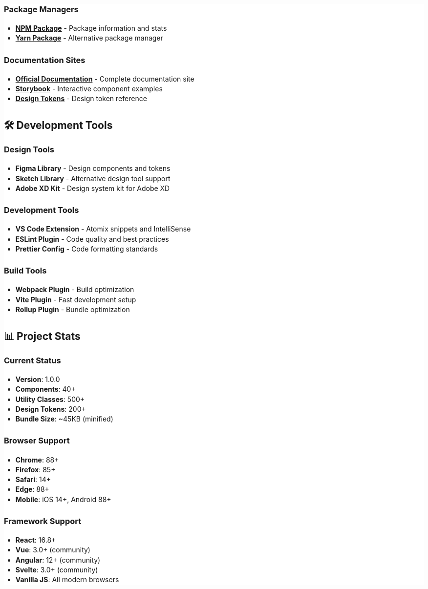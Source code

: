 ### Package Managers
- **[NPM Package](https://www.npmjs.com/package/@shohojdhara/atomix)** - Package information and stats
- **[Yarn Package](https://yarnpkg.com/package/@shohojdhara/atomix)** - Alternative package manager

### Documentation Sites
- **[Official Documentation](https://atomix.design)** - Complete documentation site
- **[Storybook](https://storybook.atomix.design)** - Interactive component examples
- **[Design Tokens](https://tokens.atomix.design)** - Design token reference

## 🛠️ Development Tools

### Design Tools
- **Figma Library** - Design components and tokens
- **Sketch Library** - Alternative design tool support
- **Adobe XD Kit** - Design system kit for Adobe XD

### Development Tools
- **VS Code Extension** - Atomix snippets and IntelliSense
- **ESLint Plugin** - Code quality and best practices
- **Prettier Config** - Code formatting standards

### Build Tools
- **Webpack Plugin** - Build optimization
- **Vite Plugin** - Fast development setup
- **Rollup Plugin** - Bundle optimization

## 📊 Project Stats

### Current Status
- **Version**: 1.0.0
- **Components**: 40+
- **Utility Classes**: 500+
- **Design Tokens**: 200+
- **Bundle Size**: ~45KB (minified)

### Browser Support
- **Chrome**: 88+
- **Firefox**: 85+
- **Safari**: 14+
- **Edge**: 88+
- **Mobile**: iOS 14+, Android 88+

### Framework Support
- **React**: 16.8+
- **Vue**: 3.0+ (community)
- **Angular**: 12+ (community)
- **Svelte**: 3.0+ (community)
- **Vanilla JS**: All modern browsers
